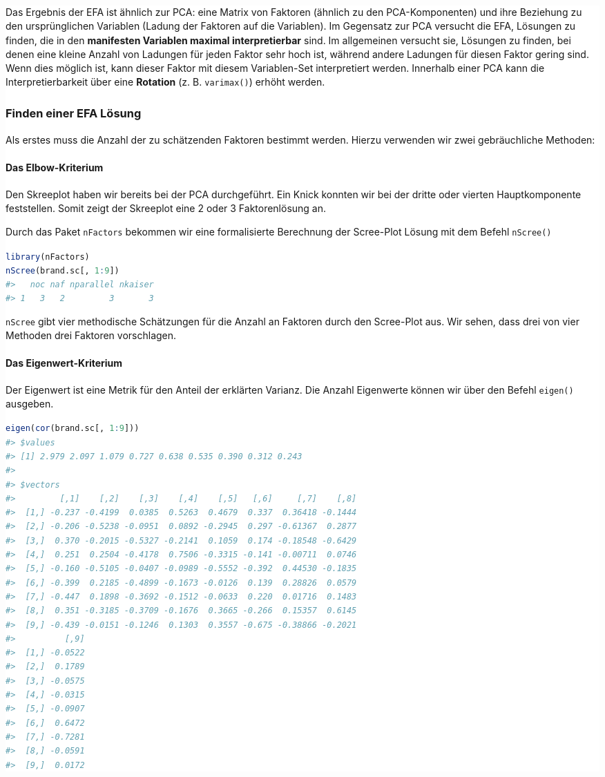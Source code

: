 Das Ergebnis der EFA ist ähnlich zur PCA: eine Matrix von Faktoren (ähnlich zu den PCA-Komponenten) und ihre Beziehung zu den ursprünglichen Variablen (Ladung der Faktoren auf die Variablen). Im Gegensatz zur PCA versucht die EFA, Lösungen zu finden, die in den **manifesten Variablen maximal interpretierbar** sind. Im allgemeinen versucht sie, Lösungen zu finden, bei denen eine kleine Anzahl von Ladungen für jeden Faktor sehr hoch ist, während andere Ladungen für diesen Faktor gering sind. Wenn dies möglich ist, kann dieser Faktor mit diesem Variablen-Set interpretiert werden. Innerhalb einer PCA kann die Interpretierbarkeit über eine **Rotation** (z. B. `varimax()`) erhöht werden.


### Finden einer EFA Lösung

Als erstes muss die Anzahl der zu schätzenden Faktoren bestimmt werden. Hierzu verwenden wir zwei gebräuchliche Methoden:

#### Das Elbow-Kriterium

Den Skreeplot haben wir bereits bei der PCA durchgeführt. Ein Knick konnten wir bei der dritte oder vierten Hauptkomponente feststellen. Somit zeigt der Skreeplot eine 2 oder 3 Faktorenlösung an. 

Durch das Paket `nFactors` bekommen wir eine formalisierte Berechnung der Scree-Plot Lösung mit dem Befehl `nScree()`


```r
library(nFactors)
nScree(brand.sc[, 1:9])
#>   noc naf nparallel nkaiser
#> 1   3   2         3       3
```

`nScree` gibt vier methodische Schätzungen für die Anzahl an Faktoren durch den Scree-Plot aus. Wir sehen, dass drei von vier Methoden drei Faktoren vorschlagen.

#### Das Eigenwert-Kriterium

Der Eigenwert ist eine Metrik für den Anteil der erklärten Varianz. Die Anzahl Eigenwerte können wir über den Befehl `eigen()` ausgeben. 


```r
eigen(cor(brand.sc[, 1:9]))
#> $values
#> [1] 2.979 2.097 1.079 0.727 0.638 0.535 0.390 0.312 0.243
#> 
#> $vectors
#>         [,1]    [,2]    [,3]    [,4]    [,5]   [,6]     [,7]    [,8]
#>  [1,] -0.237 -0.4199  0.0385  0.5263  0.4679  0.337  0.36418 -0.1444
#>  [2,] -0.206 -0.5238 -0.0951  0.0892 -0.2945  0.297 -0.61367  0.2877
#>  [3,]  0.370 -0.2015 -0.5327 -0.2141  0.1059  0.174 -0.18548 -0.6429
#>  [4,]  0.251  0.2504 -0.4178  0.7506 -0.3315 -0.141 -0.00711  0.0746
#>  [5,] -0.160 -0.5105 -0.0407 -0.0989 -0.5552 -0.392  0.44530 -0.1835
#>  [6,] -0.399  0.2185 -0.4899 -0.1673 -0.0126  0.139  0.28826  0.0579
#>  [7,] -0.447  0.1898 -0.3692 -0.1512 -0.0633  0.220  0.01716  0.1483
#>  [8,]  0.351 -0.3185 -0.3709 -0.1676  0.3665 -0.266  0.15357  0.6145
#>  [9,] -0.439 -0.0151 -0.1246  0.1303  0.3557 -0.675 -0.38866 -0.2021
#>          [,9]
#>  [1,] -0.0522
#>  [2,]  0.1789
#>  [3,] -0.0575
#>  [4,] -0.0315
#>  [5,] -0.0907
#>  [6,]  0.6472
#>  [7,] -0.7281
#>  [8,] -0.0591
#>  [9,]  0.0172
```
